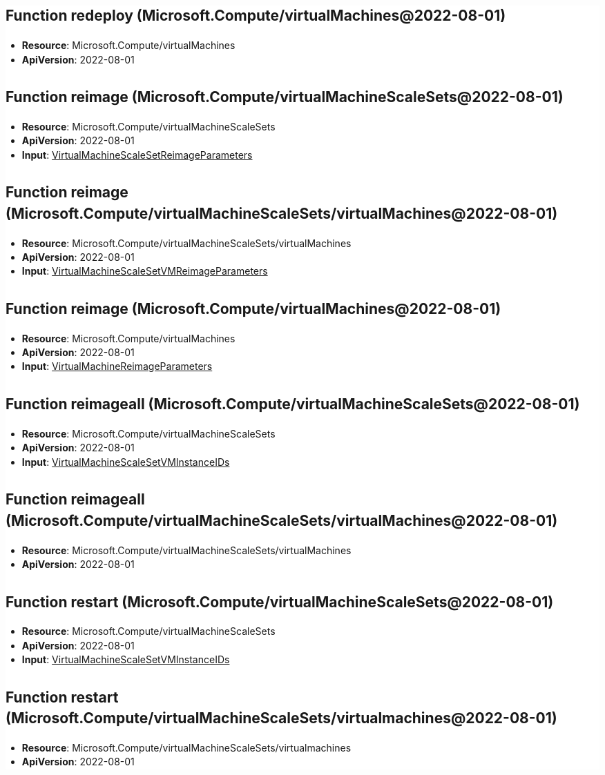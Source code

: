 ## Function redeploy (Microsoft.Compute/virtualMachines@2022-08-01)
* **Resource**: Microsoft.Compute/virtualMachines
* **ApiVersion**: 2022-08-01

## Function reimage (Microsoft.Compute/virtualMachineScaleSets@2022-08-01)
* **Resource**: Microsoft.Compute/virtualMachineScaleSets
* **ApiVersion**: 2022-08-01
* **Input**: [VirtualMachineScaleSetReimageParameters](#virtualmachinescalesetreimageparameters)

## Function reimage (Microsoft.Compute/virtualMachineScaleSets/virtualMachines@2022-08-01)
* **Resource**: Microsoft.Compute/virtualMachineScaleSets/virtualMachines
* **ApiVersion**: 2022-08-01
* **Input**: [VirtualMachineScaleSetVMReimageParameters](#virtualmachinescalesetvmreimageparameters)

## Function reimage (Microsoft.Compute/virtualMachines@2022-08-01)
* **Resource**: Microsoft.Compute/virtualMachines
* **ApiVersion**: 2022-08-01
* **Input**: [VirtualMachineReimageParameters](#virtualmachinereimageparameters)

## Function reimageall (Microsoft.Compute/virtualMachineScaleSets@2022-08-01)
* **Resource**: Microsoft.Compute/virtualMachineScaleSets
* **ApiVersion**: 2022-08-01
* **Input**: [VirtualMachineScaleSetVMInstanceIDs](#virtualmachinescalesetvminstanceids)

## Function reimageall (Microsoft.Compute/virtualMachineScaleSets/virtualMachines@2022-08-01)
* **Resource**: Microsoft.Compute/virtualMachineScaleSets/virtualMachines
* **ApiVersion**: 2022-08-01

## Function restart (Microsoft.Compute/virtualMachineScaleSets@2022-08-01)
* **Resource**: Microsoft.Compute/virtualMachineScaleSets
* **ApiVersion**: 2022-08-01
* **Input**: [VirtualMachineScaleSetVMInstanceIDs](#virtualmachinescalesetvminstanceids)

## Function restart (Microsoft.Compute/virtualMachineScaleSets/virtualmachines@2022-08-01)
* **Resource**: Microsoft.Compute/virtualMachineScaleSets/virtualmachines
* **ApiVersion**: 2022-08-01
